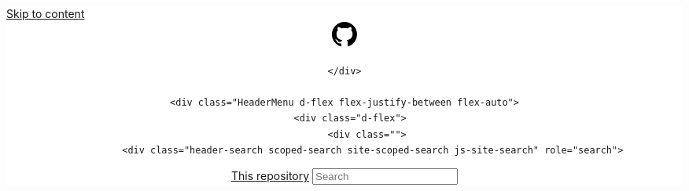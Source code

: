 <meta name="theme-color" content="#1e2327">


  <meta name="u2f-support" content="true">

  </head>

  <body class="logged-in env-production page-blob">
    

  <div class="position-relative js-header-wrapper ">
    <a href="#start-of-content" tabindex="1" class="bg-black text-white p-3 show-on-focus js-skip-to-content">Skip to content</a>
    <div id="js-pjax-loader-bar" class="pjax-loader-bar"><div class="progress"></div></div>

    
    
    



        
<header class="Header  f5" role="banner">
  <div class="d-flex px-3 flex-justify-between container-lg">
    <div class="d-flex flex-justify-between">
      <a class="header-logo-invertocat" href="https://github.com/" data-hotkey="g d" aria-label="Homepage" data-ga-click="Header, go to dashboard, icon:logo">
  <svg aria-hidden="true" class="octicon octicon-mark-github" height="32" version="1.1" viewBox="0 0 16 16" width="32"><path fill-rule="evenodd" d="M8 0C3.58 0 0 3.58 0 8c0 3.54 2.29 6.53 5.47 7.59.4.07.55-.17.55-.38 0-.19-.01-.82-.01-1.49-2.01.37-2.53-.49-2.69-.94-.09-.23-.48-.94-.82-1.13-.28-.15-.68-.52-.01-.53.63-.01 1.08.58 1.23.82.72 1.21 1.87.87 2.33.66.07-.52.28-.87.51-1.07-1.78-.2-3.64-.89-3.64-3.95 0-.87.31-1.59.82-2.15-.08-.2-.36-1.02.08-2.12 0 0 .67-.21 2.2.82.64-.18 1.32-.27 2-.27.68 0 1.36.09 2 .27 1.53-1.04 2.2-.82 2.2-.82.44 1.1.16 1.92.08 2.12.51.56.82 1.27.82 2.15 0 3.07-1.87 3.75-3.65 3.95.29.25.54.73.54 1.48 0 1.07-.01 1.93-.01 2.2 0 .21.15.46.55.38A8.013 8.013 0 0 0 16 8c0-4.42-3.58-8-8-8z"/></svg>
</a>


    </div>

    <div class="HeaderMenu d-flex flex-justify-between flex-auto">
      <div class="d-flex">
            <div class="">
              <div class="header-search scoped-search site-scoped-search js-site-search" role="search">
  </option></form><form accept-charset="UTF-8" action="/d3/d3-format/search" class="js-site-search-form" data-scoped-search-url="/d3/d3-format/search" data-unscoped-search-url="/search" method="get"><div style="margin:0;padding:0;display:inline"><input name="utf8" type="hidden" value="&#x2713;" /></div>
    <label class="form-control header-search-wrapper js-chromeless-input-container">
        <a href="/d3/d3-format/blob/master/README.md" class="header-search-scope no-underline">This repository</a>
      <input type="text"
        class="form-control header-search-input js-site-search-focus js-site-search-field is-clearable"
        data-hotkey="s"
        name="q"
        value=""
        placeholder="Search"
        aria-label="Search this repository"
        data-unscoped-placeholder="Search GitHub"
        data-scoped-placeholder="Search"
        autocapitalize="off">
        <input type="hidden" class="js-site-search-type-field" name="type" >
    </label>
</form></div>
